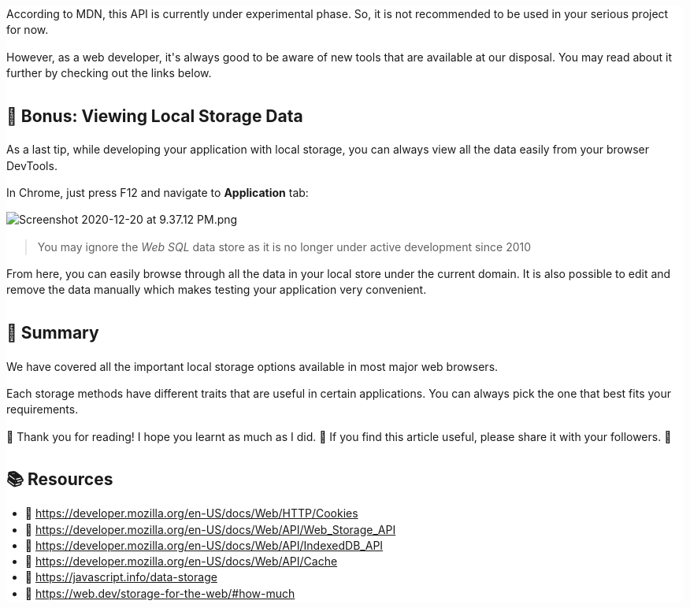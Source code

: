 According to MDN, this API is currently under experimental phase. So, it is not recommended to be used in your serious project for now.

However, as a web developer, it's always good to be aware of new tools that are available at our disposal. You may read about it further by checking out the links below.

## 🎁 Bonus: Viewing Local Storage Data

As a last tip, while developing your application with local storage, you can always view all the data easily from your browser DevTools.

In Chrome, just press F12 and navigate to **Application** tab:

![Screenshot 2020-12-20 at 9.37.12 PM.png](https://cdn.hashnode.com/res/hashnode/image/upload/v1608471511803/EWIw4HKy_.png)

> You may ignore the *Web SQL* data store as it is no longer under active development since 2010

From here, you can easily browse through all the data in your local store under the current domain. It is also possible to edit and remove the data manually which makes testing your application very convenient.

## 🏁 Summary

We have covered all the important local storage options available in most major web browsers.

Each storage methods have different traits that are useful in certain applications. You can always pick the one that best fits your requirements.

🙏 Thank you for reading! I hope you learnt as much as I did. 🚀 If you find this article useful, please share it with your followers. 🦊

## 📚 Resources

- 🔗 https://developer.mozilla.org/en-US/docs/Web/HTTP/Cookies
- 🔗 https://developer.mozilla.org/en-US/docs/Web/API/Web_Storage_API
- 🔗 https://developer.mozilla.org/en-US/docs/Web/API/IndexedDB_API
- 🔗 https://developer.mozilla.org/en-US/docs/Web/API/Cache
- 🔗 https://javascript.info/data-storage
- 🔗 https://web.dev/storage-for-the-web/#how-much